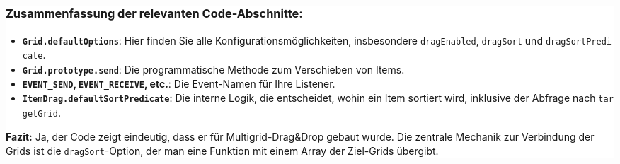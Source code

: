 ### Zusammenfassung der relevanten Code-Abschnitte:

*   **`Grid.defaultOptions`**: Hier finden Sie alle Konfigurationsmöglichkeiten, insbesondere `dragEnabled`, `dragSort` und `dragSortPredicate`.
*   **`Grid.prototype.send`**: Die programmatische Methode zum Verschieben von Items.
*   **`EVENT_SEND`, `EVENT_RECEIVE`, etc.**: Die Event-Namen für Ihre Listener.
*   **`ItemDrag.defaultSortPredicate`**: Die interne Logik, die entscheidet, wohin ein Item sortiert wird, inklusive der Abfrage nach `targetGrid`.

**Fazit:** Ja, der Code zeigt eindeutig, dass er für Multigrid-Drag&Drop gebaut wurde. Die zentrale Mechanik zur Verbindung der Grids ist die `dragSort`-Option, der man eine Funktion mit einem Array der Ziel-Grids übergibt.
